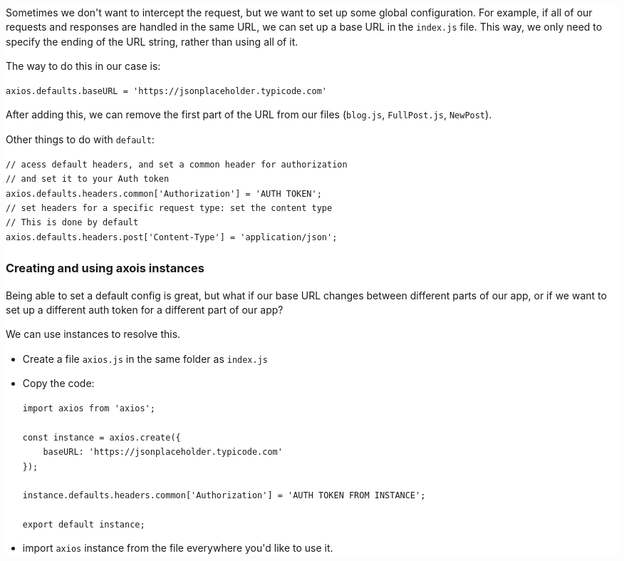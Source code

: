 Sometimes we don't want to intercept the request, but we want to set up some global configuration. For example, if all of our requests and responses are handled in the same URL, we can set up a base URL in the `index.js` file. This way, we only need to specify the ending of the URL string, rather than using all of it. 

The way to do this in our case is: 

```
axios.defaults.baseURL = 'https://jsonplaceholder.typicode.com'
```

After adding this, we can remove the first part of the URL from our files (`blog.js`, `FullPost.js`, `NewPost`).

Other things to do with `default`: 

```
// acess default headers, and set a common header for authorization
// and set it to your Auth token
axios.defaults.headers.common['Authorization'] = 'AUTH TOKEN';
// set headers for a specific request type: set the content type 
// This is done by default 
axios.defaults.headers.post['Content-Type'] = 'application/json';
```

### Creating and using axois instances 

Being able to set a default config is great, but what if our base URL changes between different parts of our app, or if we want to set up a different auth token for a different part of our app? 

We can use instances to resolve this. 

- Create a file `axios.js` in the same folder as `index.js`
- Copy the code: 
	
	```
	import axios from 'axios';

	const instance = axios.create({
		baseURL: 'https://jsonplaceholder.typicode.com'
	});
	
	instance.defaults.headers.common['Authorization'] = 'AUTH TOKEN FROM INSTANCE';
	
	export default instance;
	```
- import `axios` instance from the file everywhere you'd like to use it. 